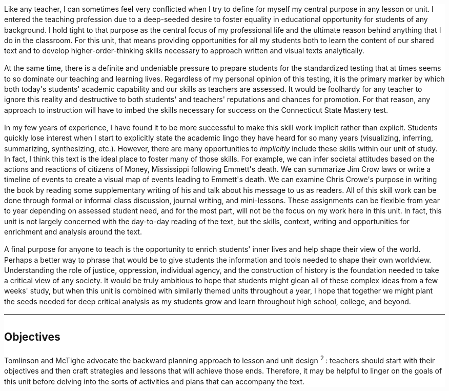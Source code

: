 Like any teacher, I can sometimes feel very conflicted when I try to define for myself my central purpose in any lesson or unit. I entered the teaching profession due to a deep-seeded desire to foster equality in educational opportunity for students of any background. I hold tight to that purpose as the central focus of my professional life and the ultimate reason behind anything that I do in the classroom. For this unit, that means providing opportunities for all my students both to learn the content of our shared text and to develop higher-order-thinking skills necessary to approach written and visual texts analytically.
</p>
<p>
At the same time, there is a definite and undeniable pressure to prepare students for the standardized testing that at times seems to so dominate our teaching and learning lives. Regardless of my personal opinion of this testing, it is the primary marker by which both today's students' academic capability and our skills as teachers are assessed. It would be foolhardy for any teacher to ignore this reality and destructive to both students' and teachers' reputations and chances for promotion. For that reason, any approach to instruction will have to imbed the skills necessary for success on the Connecticut State Mastery test.
</p>
<p>
In my few years of experience, I have found it to be more successful to make this skill work implicit rather than explicit. Students quickly lose interest when I start to explicitly state the academic lingo they have heard for so many years (visualizing, inferring, summarizing, synthesizing, etc.). However, there are many opportunities to
<i>
implicitly
</i>
include these skills within our unit of study. In fact, I think this text is the ideal place to foster many of those skills. For example, we can infer societal attitudes based on the actions and reactions of citizens of Money, Mississippi following Emmett's death. We can summarize Jim Crow laws or write a timeline of events to create a visual map of events leading to Emmett's death. We can examine Chris Crowe's purpose in writing the book by reading some supplementary writing of his and talk about his message to us as readers. All of this skill work can be done through formal or informal class discussion, journal writing, and mini-lessons. These assignments can be flexible from year to year depending on assessed student need, and for the most part, will not be the focus on my work here in this unit. In fact, this unit is not largely concerned with the day-to-day reading of the text, but the skills, context, writing and opportunities for enrichment and analysis around the text.
</p>
<p>
A final purpose for anyone to teach is the opportunity to enrich students' inner lives and help shape their view of the world. Perhaps a better way to phrase that would be to give students the information and tools needed to shape their own worldview. Understanding the role of justice, oppression, individual agency, and the construction of history is the foundation needed to take a critical view of any society. It would be truly ambitious to hope that students might glean all of these complex ideas from a few weeks' study, but when this unit is combined with similarly themed units throughout a year, I hope that together we might plant the seeds needed for deep critical analysis as my students grow and learn throughout high school, college, and beyond.
</p>
<hr/>
<h2>
Objectives
</h2>
Tomlinson and McTighe advocate the backward planning approach to lesson and unit design
<sup>
2
</sup>
: teachers should start with their objectives and then craft strategies and lessons that will achieve those ends. Therefore, it may be helpful to linger on the goals of this unit before delving into the sorts of activities and plans that can accompany the text.
<p>